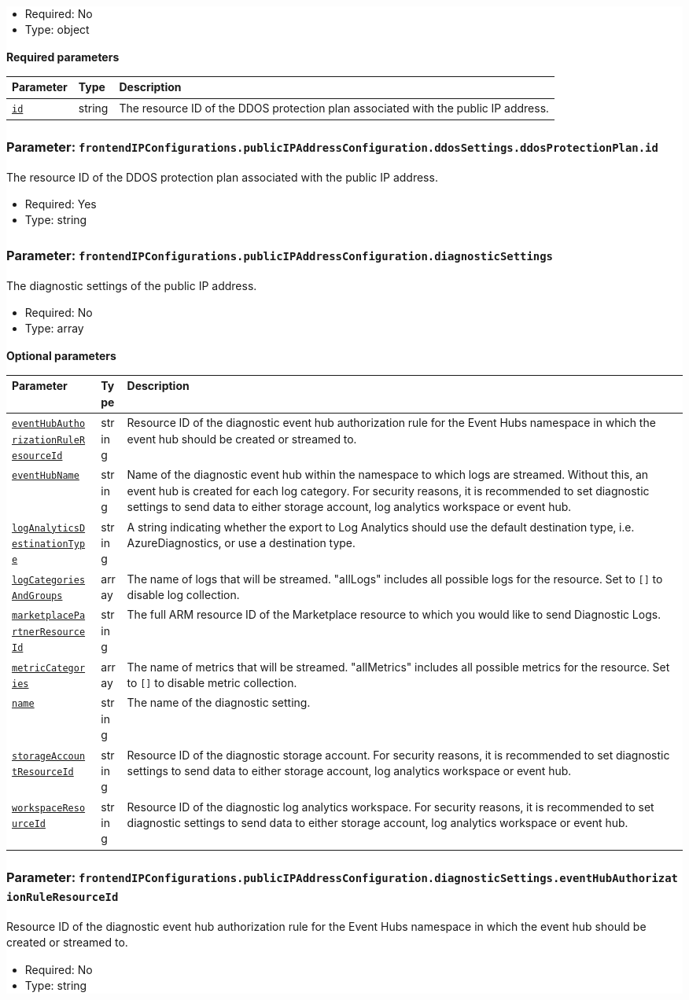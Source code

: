 - Required: No
- Type: object

**Required parameters**

| Parameter | Type | Description |
| :-- | :-- | :-- |
| [`id`](#parameter-frontendipconfigurationspublicipaddressconfigurationddossettingsddosprotectionplanid) | string | The resource ID of the DDOS protection plan associated with the public IP address. |

### Parameter: `frontendIPConfigurations.publicIPAddressConfiguration.ddosSettings.ddosProtectionPlan.id`

The resource ID of the DDOS protection plan associated with the public IP address.

- Required: Yes
- Type: string

### Parameter: `frontendIPConfigurations.publicIPAddressConfiguration.diagnosticSettings`

The diagnostic settings of the public IP address.

- Required: No
- Type: array

**Optional parameters**

| Parameter | Type | Description |
| :-- | :-- | :-- |
| [`eventHubAuthorizationRuleResourceId`](#parameter-frontendipconfigurationspublicipaddressconfigurationdiagnosticsettingseventhubauthorizationruleresourceid) | string | Resource ID of the diagnostic event hub authorization rule for the Event Hubs namespace in which the event hub should be created or streamed to. |
| [`eventHubName`](#parameter-frontendipconfigurationspublicipaddressconfigurationdiagnosticsettingseventhubname) | string | Name of the diagnostic event hub within the namespace to which logs are streamed. Without this, an event hub is created for each log category. For security reasons, it is recommended to set diagnostic settings to send data to either storage account, log analytics workspace or event hub. |
| [`logAnalyticsDestinationType`](#parameter-frontendipconfigurationspublicipaddressconfigurationdiagnosticsettingsloganalyticsdestinationtype) | string | A string indicating whether the export to Log Analytics should use the default destination type, i.e. AzureDiagnostics, or use a destination type. |
| [`logCategoriesAndGroups`](#parameter-frontendipconfigurationspublicipaddressconfigurationdiagnosticsettingslogcategoriesandgroups) | array | The name of logs that will be streamed. "allLogs" includes all possible logs for the resource. Set to `[]` to disable log collection. |
| [`marketplacePartnerResourceId`](#parameter-frontendipconfigurationspublicipaddressconfigurationdiagnosticsettingsmarketplacepartnerresourceid) | string | The full ARM resource ID of the Marketplace resource to which you would like to send Diagnostic Logs. |
| [`metricCategories`](#parameter-frontendipconfigurationspublicipaddressconfigurationdiagnosticsettingsmetriccategories) | array | The name of metrics that will be streamed. "allMetrics" includes all possible metrics for the resource. Set to `[]` to disable metric collection. |
| [`name`](#parameter-frontendipconfigurationspublicipaddressconfigurationdiagnosticsettingsname) | string | The name of the diagnostic setting. |
| [`storageAccountResourceId`](#parameter-frontendipconfigurationspublicipaddressconfigurationdiagnosticsettingsstorageaccountresourceid) | string | Resource ID of the diagnostic storage account. For security reasons, it is recommended to set diagnostic settings to send data to either storage account, log analytics workspace or event hub. |
| [`workspaceResourceId`](#parameter-frontendipconfigurationspublicipaddressconfigurationdiagnosticsettingsworkspaceresourceid) | string | Resource ID of the diagnostic log analytics workspace. For security reasons, it is recommended to set diagnostic settings to send data to either storage account, log analytics workspace or event hub. |

### Parameter: `frontendIPConfigurations.publicIPAddressConfiguration.diagnosticSettings.eventHubAuthorizationRuleResourceId`

Resource ID of the diagnostic event hub authorization rule for the Event Hubs namespace in which the event hub should be created or streamed to.

- Required: No
- Type: string
